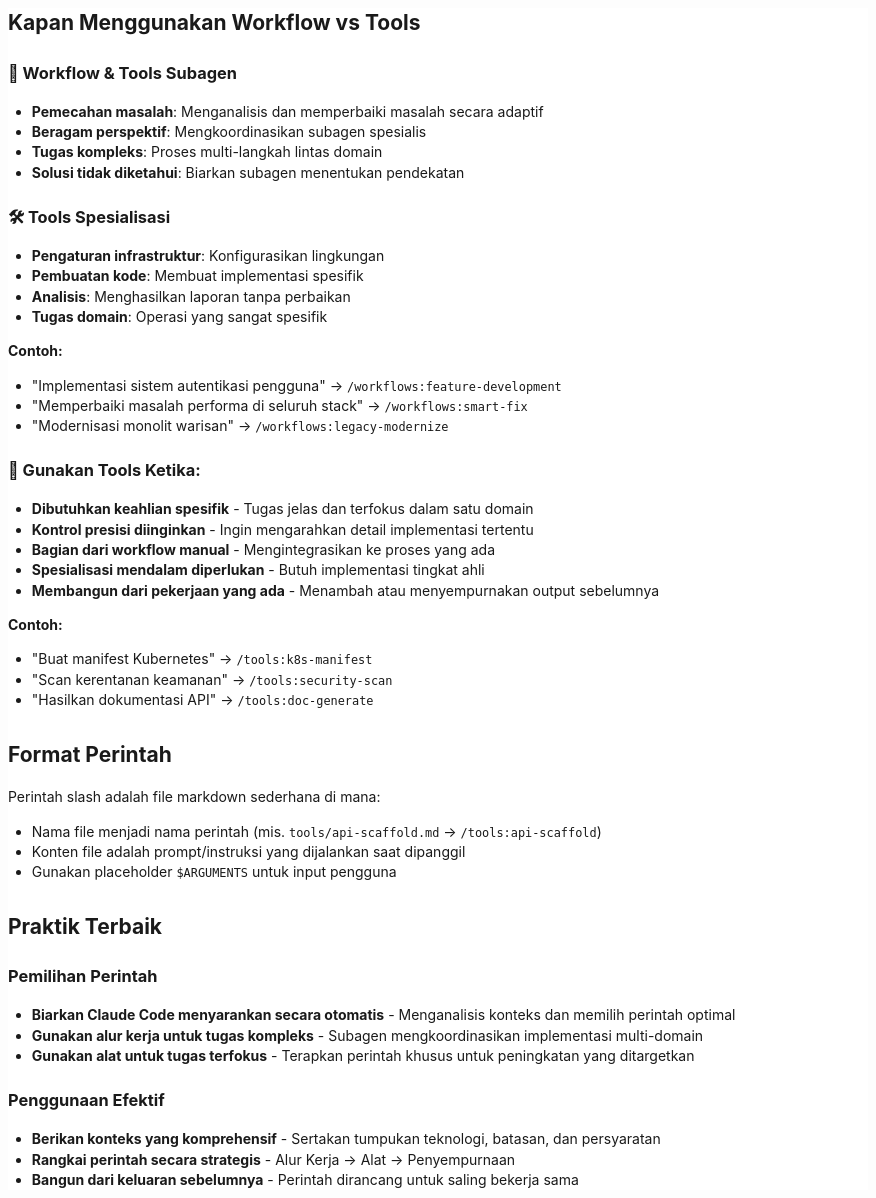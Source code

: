 ## Kapan Menggunakan Workflow vs Tools

### 🔀 Workflow & Tools Subagen
- **Pemecahan masalah**: Menganalisis dan memperbaiki masalah secara adaptif
- **Beragam perspektif**: Mengkoordinasikan subagen spesialis
- **Tugas kompleks**: Proses multi-langkah lintas domain
- **Solusi tidak diketahui**: Biarkan subagen menentukan pendekatan

### 🛠️ Tools Spesialisasi
- **Pengaturan infrastruktur**: Konfigurasikan lingkungan
- **Pembuatan kode**: Membuat implementasi spesifik
- **Analisis**: Menghasilkan laporan tanpa perbaikan
- **Tugas domain**: Operasi yang sangat spesifik

**Contoh:**
- "Implementasi sistem autentikasi pengguna" → `/workflows:feature-development`
- "Memperbaiki masalah performa di seluruh stack" → `/workflows:smart-fix`
- "Modernisasi monolit warisan" → `/workflows:legacy-modernize`

### 🔧 Gunakan Tools Ketika:
- **Dibutuhkan keahlian spesifik** - Tugas jelas dan terfokus dalam satu domain
- **Kontrol presisi diinginkan** - Ingin mengarahkan detail implementasi tertentu
- **Bagian dari workflow manual** - Mengintegrasikan ke proses yang ada
- **Spesialisasi mendalam diperlukan** - Butuh implementasi tingkat ahli
- **Membangun dari pekerjaan yang ada** - Menambah atau menyempurnakan output sebelumnya

**Contoh:**
- "Buat manifest Kubernetes" → `/tools:k8s-manifest`
- "Scan kerentanan keamanan" → `/tools:security-scan`
- "Hasilkan dokumentasi API" → `/tools:doc-generate`

## Format Perintah

Perintah slash adalah file markdown sederhana di mana:
- Nama file menjadi nama perintah (mis. `tools/api-scaffold.md` → `/tools:api-scaffold`)
- Konten file adalah prompt/instruksi yang dijalankan saat dipanggil
- Gunakan placeholder `$ARGUMENTS` untuk input pengguna

## Praktik Terbaik

### Pemilihan Perintah
- **Biarkan Claude Code menyarankan secara otomatis** - Menganalisis konteks dan memilih perintah optimal
- **Gunakan alur kerja untuk tugas kompleks** - Subagen mengkoordinasikan implementasi multi-domain
- **Gunakan alat untuk tugas terfokus** - Terapkan perintah khusus untuk peningkatan yang ditargetkan

### Penggunaan Efektif
- **Berikan konteks yang komprehensif** - Sertakan tumpukan teknologi, batasan, dan persyaratan
- **Rangkai perintah secara strategis** - Alur Kerja → Alat → Penyempurnaan
- **Bangun dari keluaran sebelumnya** - Perintah dirancang untuk saling bekerja sama
